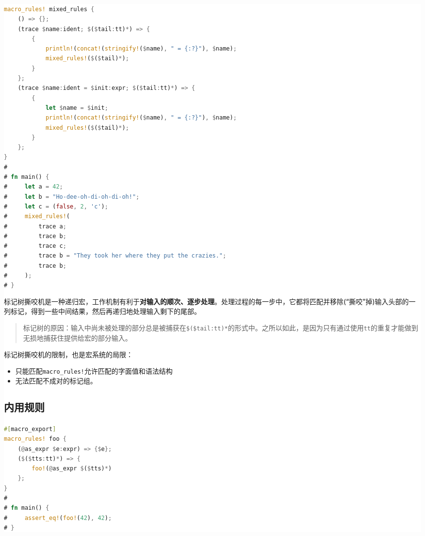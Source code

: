 ```rust
macro_rules! mixed_rules {
    () => {};
    (trace $name:ident; $($tail:tt)*) => {
        {
            println!(concat!(stringify!($name), " = {:?}"), $name);
            mixed_rules!($($tail)*);
        }
    };
    (trace $name:ident = $init:expr; $($tail:tt)*) => {
        {
            let $name = $init;
            println!(concat!(stringify!($name), " = {:?}"), $name);
            mixed_rules!($($tail)*);
        }
    };
}
# 
# fn main() {
#     let a = 42;
#     let b = "Ho-dee-oh-di-oh-di-oh!";
#     let c = (false, 2, 'c');
#     mixed_rules!(
#         trace a;
#         trace b;
#         trace c;
#         trace b = "They took her where they put the crazies.";
#         trace b;
#     );
# }
```

标记树撕咬机是一种递归宏，工作机制有利于**对输入的顺次、逐步处理**。处理过程的每一步中，它都将匹配并移除(“撕咬”掉)输入头部的一列标记，得到一些中间结果，然后再递归地处理输入剩下的尾部。

> 标记树的原因：输入中尚未被处理的部分总是被捕获在`$($tail:tt)*`的形式中。之所以如此，是因为只有通过使用`tt`的重复才能做到无损地捕获住提供给宏的部分输入。

标记树撕咬机的限制，也是宏系统的局限：

- 只能匹配`macro_rules!`允许匹配的字面值和语法结构
- 无法匹配不成对的标记组。

## 内用规则

```rust
#[macro_export]
macro_rules! foo {
    (@as_expr $e:expr) => {$e};
    ($($tts:tt)*) => {
        foo!(@as_expr $($tts)*)
    };
}
# 
# fn main() {
#     assert_eq!(foo!(42), 42);
# }
```
